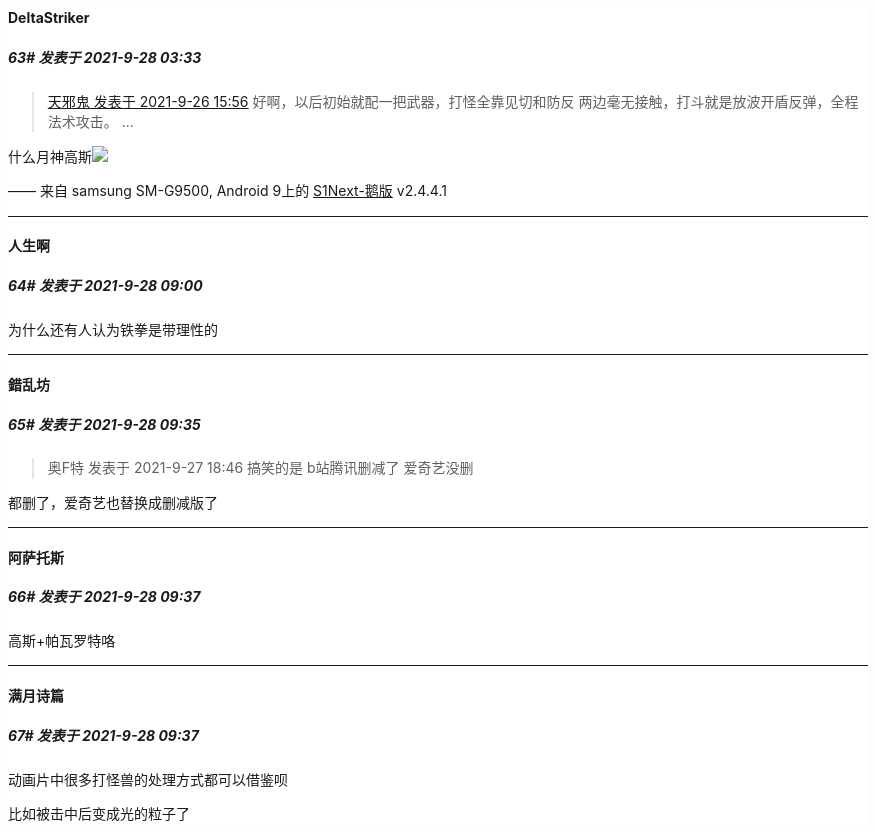 ####  DeltaStriker  
##### 63#       发表于 2021-9-28 03:33


<blockquote><a href="httphttps://bbs.saraba1st.com/2b/forum.php?mod=redirect&amp;goto=findpost&amp;pid=52898530&amp;ptid=2028520" target="_blank">天邪鬼 发表于 2021-9-26 15:56</a>
好啊，以后初始就配一把武器，打怪全靠见切和防反
两边毫无接触，打斗就是放波开盾反弹，全程法术攻击。 ...</blockquote>
什么月神高斯<img src="https://static.saraba1st.com/image/smiley/face2017/067.png" referrerpolicy="no-referrer">

—— 来自 samsung SM-G9500, Android 9上的 [S1Next-鹅版](https://github.com/ykrank/S1-Next/releases) v2.4.4.1




*****

####  人生啊  
##### 64#       发表于 2021-9-28 09:00


为什么还有人认为铁拳是带理性的




*****

####  錯乱坊  
##### 65#       发表于 2021-9-28 09:35


<blockquote>奥F特 发表于 2021-9-27 18:46
搞笑的是 b站腾讯删减了 爱奇艺没删</blockquote>
都删了，爱奇艺也替换成删减版了


*****

####  阿萨托斯  
##### 66#       发表于 2021-9-28 09:37


高斯+帕瓦罗特咯


*****

####  满月诗篇  
##### 67#       发表于 2021-9-28 09:37


动画片中很多打怪兽的处理方式都可以借鉴呗

比如被击中后变成光的粒子了


